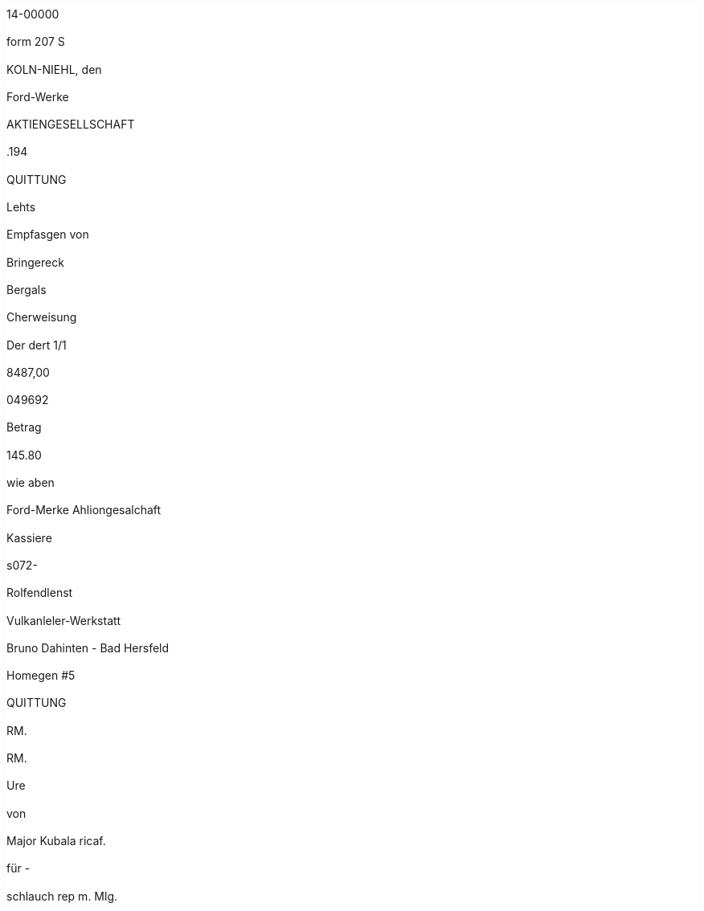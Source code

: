 14-00000

form 207 S

KOLN-NIEHL, den

Ford-Werke

AKTIENGESELLSCHAFT

.194

QUITTUNG

Lehts

Empfasgen von

Bringereck

Bergals

Cherweisung

Der dert 1/1

8487,00

049692

Betrag

145.80

wie aben

Ford-Merke Ahliongesalchaft

Kassiere

s072-

Rolfendlenst

Vulkanleler-Werkstatt

Bruno Dahinten - Bad Hersfeld

Homegen #5

QUITTUNG

RM.

RM.

Ure

von

Major Kubala ricaf.

für -

schlauch rep m. Mlg.
